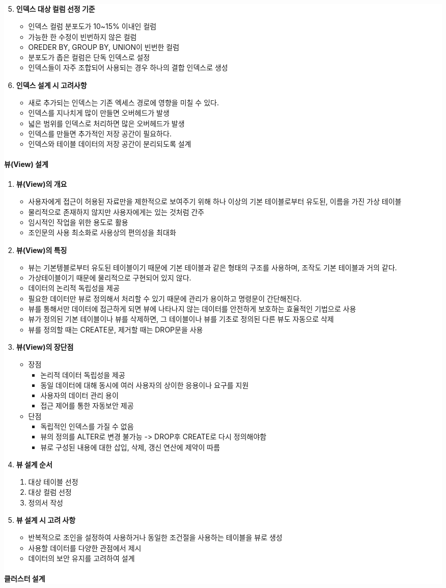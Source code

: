 5. __인덱스 대상 컬럼 선정 기준__
    - 인덱스 컬럼 분포도가 10~15% 이내인 컬럼
    - 가능한 한 수정이 빈번하지 않은 컬럼
    - OREDER BY, GROUP BY, UNION이 빈번한 컬럼
    - 분포도가 좁은 컬럼은 단독 인덱스로 설정
    - 인덱스들이 자주 조합되어 사용되는 경우 하나의 결합 인덱스로 생성

6. __인덱스 설계 시 고려사항__
    - 새로 추가되는 인덱스는 기존 엑세스 경로에 영향을 미칠 수 있다.
    - 인덱스를 지나치게 많이 만들면 오버헤드가 발생
    - 넓은 범위를 인덱스로 처리하면 많은 오버헤드가 발생
    - 인덱스를 만들면 추가적인 저장 공간이 필요하다.
    - 인덱스와 테이블 데이터의 저장 공간이 분리되도록 설계



#### 뷰(View) 설계

1. __뷰(View)의 개요__
    - 사용자에게 접근이 허용된 자료만을 제한적으로 보여주기 위해 하나 이상의 기본 테이블로부터 유도된, 이름을 가진 가상 테이블
    - 물리적으로 존재하지 않지만 사용자에게는 있는 것처럼 간주
    - 임시적인 작업을 위한 용도로 활용
    - 조인문의 사용 최소화로 사용상의 편의성을 최대화

2. __뷰(View)의 특징__
    - 뷰는 기본텡블로부터 유도된 테이블이기 때문에 기본 테이블과 같은 형태의 구조를 사용하며, 조작도 기본 테이블과 거의 같다.
    - 가상테이블이기 때문에 물리적으로 구현되어 있지 않다.
    - 데이터의 논리적 독립성을 제공
    - 필요한 데이터만 뷰로 정의해서 처리할 수 있기 때문에 관리가 용이하고 명령문이 간단해진다.
    - 뷰를 통해서만 데이터에 접근하게 되면 뷰에 나타나지 않는 데이터를 안전하게 보호하는 효율적인 기법으로 사용
    - 뷰가 정의된 기본 테이블이나 뷰를 삭제하면, 그 테이블이나 뷰를 기초로 정의된 다른 뷰도 자동으로 삭제
    - 뷰를 정의할 때는 CREATE문, 제거할 때는 DROP문을 사용

3. __뷰(View)의 장단점__
    - 장점
        - 논리적 데이터 독립성을 제공
        - 동일 데이터에 대해 동시에 여러 사용자의 상이한 응용이나 요구를 지원
        - 사용자의 데이터 관리 용이
        - 접근 제어를 통한 자동보안 제공
    - 단점
        - 독립적인 인덱스를 가질 수 없음
        - 뷰의 정의를 ALTER로 변경 불가능 -> DROP후 CREATE로 다시 정의해야함
        - 뷰로 구성된 내용에 대한 삽입, 삭제, 갱신 연산에 제약이 따름

4. __뷰 설계 순서__
    1. 대상 테이블 선정
    2. 대상 컬럼 선정
    3. 정의서 작성

5. __뷰 설계 시 고려 사항__
    - 반복적으로 조인을 설정하여 사용하거나 동일한 조건절을 사용하는 테이블을 뷰로 생성
    - 사용할 데이터를 다양한 관점에서 제시
    - 데이터의 보안 유지를 고려하여 설계


#### 클러스터 설계
